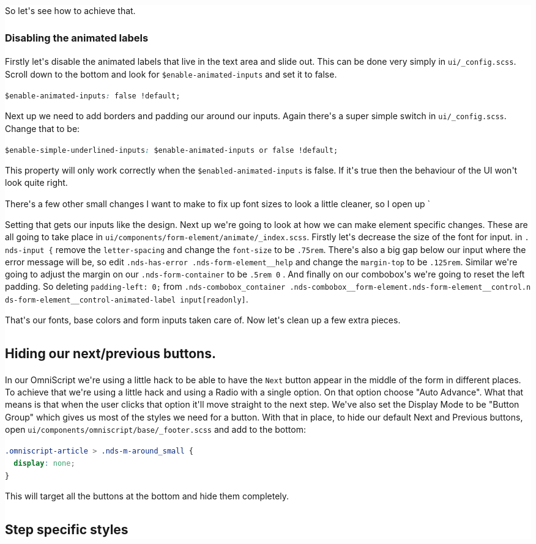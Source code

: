 So let's see how to achieve that.

### Disabling the animated labels

Firstly let's disable the animated labels that live in the text area and slide out. This can be done very simply in `ui/_config.scss`. Scroll down to the bottom and look for `$enable-animated-inputs` and set it to false.

```css
$enable-animated-inputs: false !default;
```

Next up we need to add borders and padding our around our inputs. Again there's a super simple switch in `ui/_config.scss`. Change that to be:

```css
$enable-simple-underlined-inputs: $enable-animated-inputs or false !default;
```

This property will only work correctly when the `$enabled-animated-inputs` is false. If it's true then the behaviour of the UI won't look quite right.

There's a few other small changes I want to make to fix up font sizes to look a little cleaner, so I open up `

Setting that gets our inputs like the design. Next up we're going to look at how we can make element specific changes. These are all going to take place in `ui/components/form-element/animate/_index.scss`. Firstly let's decrease the size of the font for input. in `.nds-input {` remove the `letter-spacing` and change the `font-size` to be `.75rem`. There's also a big gap below our input where the error message will be, so edit `.nds-has-error .nds-form-element__help` and change the `margin-top` to be `.125rem`. Similar we're going to adjust the margin on our `.nds-form-container` to be `.5rem 0` . And finally on our combobox's we're going to reset the left padding. So deleting `padding-left: 0;` from `.nds-combobox_container .nds-combobox__form-element.nds-form-element__control.nds-form-element__control-animated-label input[readonly]`.

That's our fonts, base colors and form inputs taken care of. Now let's clean up a few extra pieces.

## Hiding our next/previous buttons.

In our OmniScript we're using a little hack to be able to have the `Next` button appear in the middle of the form in different places. To achieve that we're using a little hack and using a Radio with a single option. On that option choose "Auto Advance". What that means is that when the user clicks that option it'll move straight to the next step. We've also set the Display Mode to be "Button Group" which gives us most of the styles we need for a button. With that in place, to hide our default Next and Previous buttons, open `ui/components/omniscript/base/_footer.scss` and add to the bottom:

```css
.omniscript-article > .nds-m-around_small {
  display: none;
}
```

This will target all the buttons at the bottom and hide them completely.

## Step specific styles
